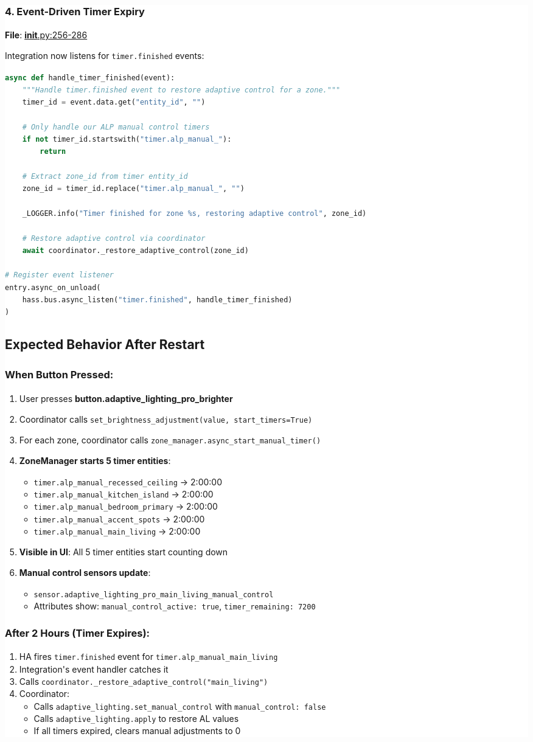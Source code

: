 ### 4. Event-Driven Timer Expiry

**File**: [__init__.py:256-286](custom_components/adaptive_lighting_pro/__init__.py#L256-286)

Integration now listens for `timer.finished` events:

```python
async def handle_timer_finished(event):
    """Handle timer.finished event to restore adaptive control for a zone."""
    timer_id = event.data.get("entity_id", "")

    # Only handle our ALP manual control timers
    if not timer_id.startswith("timer.alp_manual_"):
        return

    # Extract zone_id from timer entity_id
    zone_id = timer_id.replace("timer.alp_manual_", "")

    _LOGGER.info("Timer finished for zone %s, restoring adaptive control", zone_id)

    # Restore adaptive control via coordinator
    await coordinator._restore_adaptive_control(zone_id)

# Register event listener
entry.async_on_unload(
    hass.bus.async_listen("timer.finished", handle_timer_finished)
)
```

## Expected Behavior After Restart

### When Button Pressed:

1. User presses **button.adaptive_lighting_pro_brighter**
2. Coordinator calls `set_brightness_adjustment(value, start_timers=True)`
3. For each zone, coordinator calls `zone_manager.async_start_manual_timer()`
4. **ZoneManager starts 5 timer entities**:
   - `timer.alp_manual_recessed_ceiling` → 2:00:00
   - `timer.alp_manual_kitchen_island` → 2:00:00
   - `timer.alp_manual_bedroom_primary` → 2:00:00
   - `timer.alp_manual_accent_spots` → 2:00:00
   - `timer.alp_manual_main_living` → 2:00:00

5. **Visible in UI**: All 5 timer entities start counting down
6. **Manual control sensors update**:
   - `sensor.adaptive_lighting_pro_main_living_manual_control`
   - Attributes show: `manual_control_active: true`, `timer_remaining: 7200`

### After 2 Hours (Timer Expires):

1. HA fires `timer.finished` event for `timer.alp_manual_main_living`
2. Integration's event handler catches it
3. Calls `coordinator._restore_adaptive_control("main_living")`
4. Coordinator:
   - Calls `adaptive_lighting.set_manual_control` with `manual_control: false`
   - Calls `adaptive_lighting.apply` to restore AL values
   - If all timers expired, clears manual adjustments to 0
